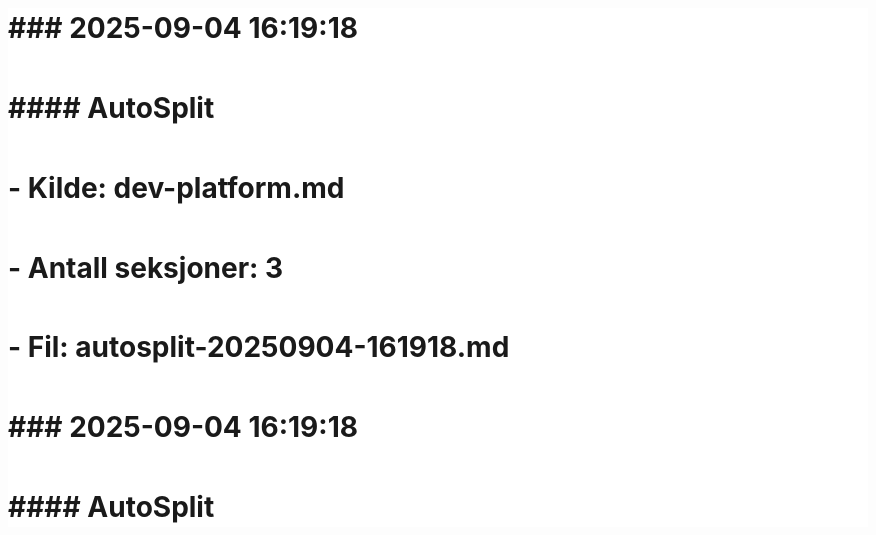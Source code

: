 


# 




# 




# \### 2025-09-04 16:19:18




# \#### AutoSplit




# \- Kilde: dev-platform.md




# \- Antall seksjoner: 3




# \- Fil: autosplit-20250904-161918.md




# 




# 




# 




# 




# \### 2025-09-04 16:19:18




# \#### AutoSplit
